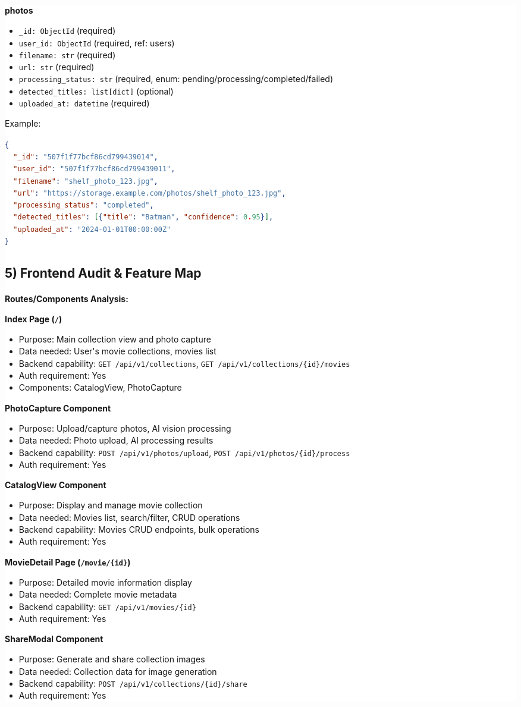 **photos**
- `_id: ObjectId` (required)
- `user_id: ObjectId` (required, ref: users)
- `filename: str` (required)
- `url: str` (required)
- `processing_status: str` (required, enum: pending/processing/completed/failed)
- `detected_titles: list[dict]` (optional)
- `uploaded_at: datetime` (required)

Example:
```json
{
  "_id": "507f1f77bcf86cd799439014",
  "user_id": "507f1f77bcf86cd799439011",
  "filename": "shelf_photo_123.jpg",
  "url": "https://storage.example.com/photos/shelf_photo_123.jpg",
  "processing_status": "completed",
  "detected_titles": [{"title": "Batman", "confidence": 0.95}],
  "uploaded_at": "2024-01-01T00:00:00Z"
}
```

## 5) Frontend Audit & Feature Map

**Routes/Components Analysis:**

**Index Page (`/`)**
- Purpose: Main collection view and photo capture
- Data needed: User's movie collections, movies list
- Backend capability: `GET /api/v1/collections`, `GET /api/v1/collections/{id}/movies`
- Auth requirement: Yes
- Components: CatalogView, PhotoCapture

**PhotoCapture Component**
- Purpose: Upload/capture photos, AI vision processing
- Data needed: Photo upload, AI processing results
- Backend capability: `POST /api/v1/photos/upload`, `POST /api/v1/photos/{id}/process`
- Auth requirement: Yes

**CatalogView Component**
- Purpose: Display and manage movie collection
- Data needed: Movies list, search/filter, CRUD operations
- Backend capability: Movies CRUD endpoints, bulk operations
- Auth requirement: Yes

**MovieDetail Page (`/movie/{id}`)**
- Purpose: Detailed movie information display
- Data needed: Complete movie metadata
- Backend capability: `GET /api/v1/movies/{id}`
- Auth requirement: Yes

**ShareModal Component**
- Purpose: Generate and share collection images
- Data needed: Collection data for image generation
- Backend capability: `POST /api/v1/collections/{id}/share`
- Auth requirement: Yes
